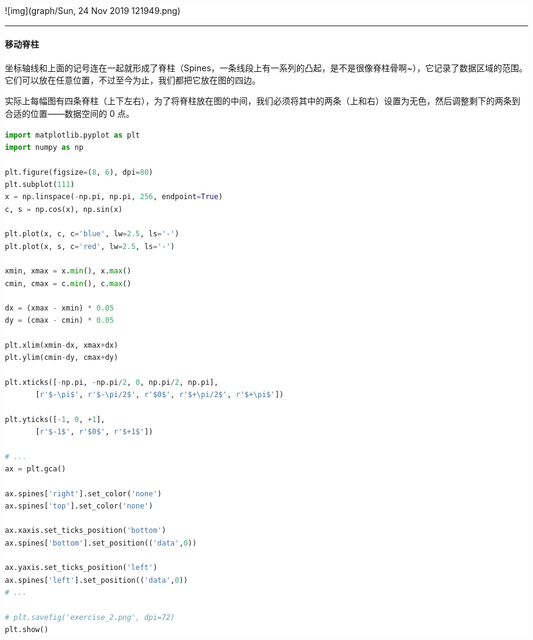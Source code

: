  ![img](graph/Sun, 24 Nov 2019 121949.png) 

---

#### 移动脊柱

坐标轴线和上面的记号连在一起就形成了脊柱（Spines，一条线段上有一系列的凸起，是不是很像脊柱骨啊~），它记录了数据区域的范围。它们可以放在任意位置，不过至今为止，我们都把它放在图的四边。

实际上每幅图有四条脊柱（上下左右），为了将脊柱放在图的中间，我们必须将其中的两条（上和右）设置为无色，然后调整剩下的两条到合适的位置——数据空间的 0 点。

```python
import matplotlib.pyplot as plt
import numpy as np

plt.figure(figsize=(8, 6), dpi=80)
plt.subplot(111)
x = np.linspace(-np.pi, np.pi, 256, endpoint=True)
c, s = np.cos(x), np.sin(x)

plt.plot(x, c, c='blue', lw=2.5, ls='-')
plt.plot(x, s, c='red', lw=2.5, ls='-')

xmin, xmax = x.min(), x.max()
cmin, cmax = c.min(), c.max()

dx = (xmax - xmin) * 0.05
dy = (cmax - cmin) * 0.05

plt.xlim(xmin-dx, xmax+dx)
plt.ylim(cmin-dy, cmax+dy)

plt.xticks([-np.pi, -np.pi/2, 0, np.pi/2, np.pi],
       [r'$-\pi$', r'$-\pi/2$', r'$0$', r'$+\pi/2$', r'$+\pi$'])

plt.yticks([-1, 0, +1],
       [r'$-1$', r'$0$', r'$+1$'])

# ...
ax = plt.gca()

ax.spines['right'].set_color('none')
ax.spines['top'].set_color('none')

ax.xaxis.set_ticks_position('bottom')
ax.spines['bottom'].set_position(('data',0))

ax.yaxis.set_ticks_position('left')
ax.spines['left'].set_position(('data',0))
# ...

# plt.savefig('exercise_2.png', dpi=72)
plt.show()
```
